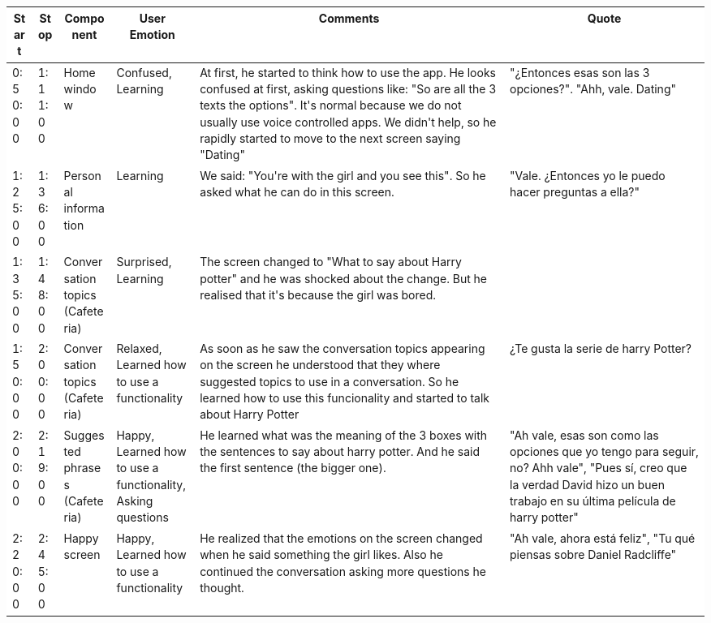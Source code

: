 | Start    | Stop     | Component                        | User Emotion                                                | Comments                                                                                                                                                                                                                                                                                      | Quote                                                                                                                                                                                                                                                                |
|----------|----------|----------------------------------|-------------------------------------------------------------|-----------------------------------------------------------------------------------------------------------------------------------------------------------------------------------------------------------------------------------------------------------------------------------------------|----------------------------------------------------------------------------------------------------------------------------------------------------------------------------------------------------------------------------------------------------------------------|
| 0:50:00  | 1:11:00  | Home window                      | Confused, Learning                                          | At first, he started to think how to use the app. He looks confused at first, asking questions like: "So are all the 3 texts the options". It's normal because we do not usually use voice controlled apps.  We didn't help, so he rapidly started to move to the next screen saying "Dating" | "¿Entonces esas son las 3 opciones?". "Ahh, vale. Dating"                                                                                                                                                                                                            |
| 1:25:00  | 1:36:00  | Personal information             | Learning                                                    | We said: "You're with the girl and you see this". So he asked what he can do in this screen.                                                                                                                                                                                                  | "Vale. ¿Entonces yo le puedo hacer preguntas a ella?"                                                                                                                                                                                                                |
| 1:35:00  | 1:48:00  | Conversation topics (Cafeteria)  | Surprised, Learning                                         | The screen changed to "What to say about Harry potter" and he was shocked about the change. But he realised that it's because the girl was bored.                                                                                                                                             |                                                                                                                                                                                                                                                                      |
| 1:50:00  | 2:00:00  | Conversation topics (Cafeteria)  | Relaxed, Learned how to use a functionality                 | As soon as he saw the conversation topics appearing on the screen he understood that they where suggested topics to use in a conversation. So he learned how to use this funcionality and started to talk about Harry Potter                                                                  | ¿Te gusta la serie de harry Potter?                                                                                                                                                                                                                                  |
| 2:00:00  | 2:19:00  | Suggested phrases (Cafeteria)    | Happy, Learned how to use a functionality, Asking questions | He learned what was the meaning of the 3 boxes with the sentences to say about harry potter. And he said the first sentence (the bigger one).                                                                                                                                                 | "Ah vale, esas son como las opciones que yo tengo para seguir, no? Ahh vale", "Pues sí, creo que la verdad David hizo un buen trabajo en su última película de harry potter"                                                                                         |
| 2:20:00  | 2:45:00  | Happy screen                     | Happy, Learned how to use a functionality                   | He realized that the emotions on the screen changed when he said something the girl likes. Also he continued the conversation asking more questions he thought.                                                                                                                               | "Ah vale, ahora está feliz", "Tu qué piensas sobre Daniel Radcliffe"                                                                                                                                                                                                 |